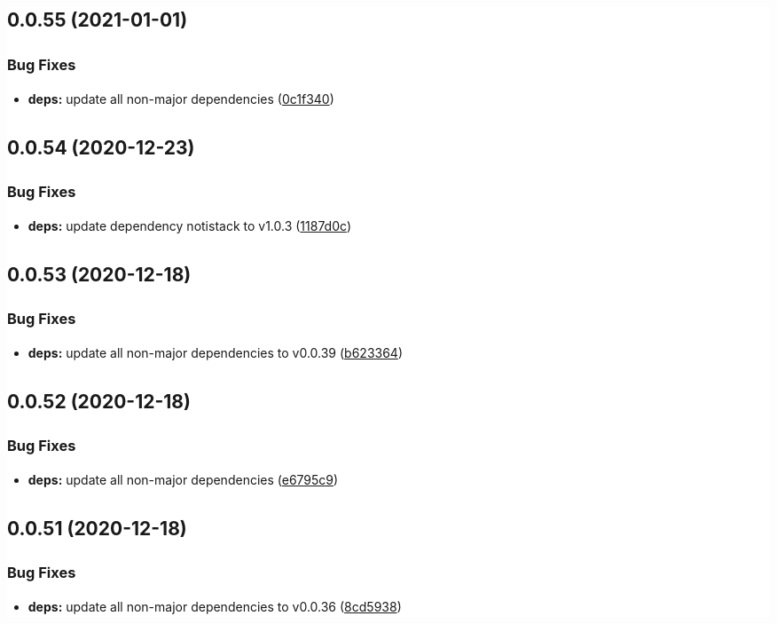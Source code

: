 



## 0.0.55 (2021-01-01)


### Bug Fixes

* **deps:** update all non-major dependencies ([0c1f340](https://github.com/memoryOS/material-ui/commit/0c1f340344f9c9c4f56ac34a7d60c00bd8b71859))





## 0.0.54 (2020-12-23)


### Bug Fixes

* **deps:** update dependency notistack to v1.0.3 ([1187d0c](https://github.com/memoryOS/material-ui/commit/1187d0cc1be1d3193febb60019964d7d2bd5dbc8))





## 0.0.53 (2020-12-18)


### Bug Fixes

* **deps:** update all non-major dependencies to v0.0.39 ([b623364](https://github.com/memoryOS/material-ui/commit/b62336421601bce5424db686258870312685c05a))





## 0.0.52 (2020-12-18)


### Bug Fixes

* **deps:** update all non-major dependencies ([e6795c9](https://github.com/memoryOS/material-ui/commit/e6795c9f4e40d1a790a2e7de8418deebba58778f))





## 0.0.51 (2020-12-18)


### Bug Fixes

* **deps:** update all non-major dependencies to v0.0.36 ([8cd5938](https://github.com/memoryOS/material-ui/commit/8cd59387eacd4a4d8046d0a17fad947a68541345))
